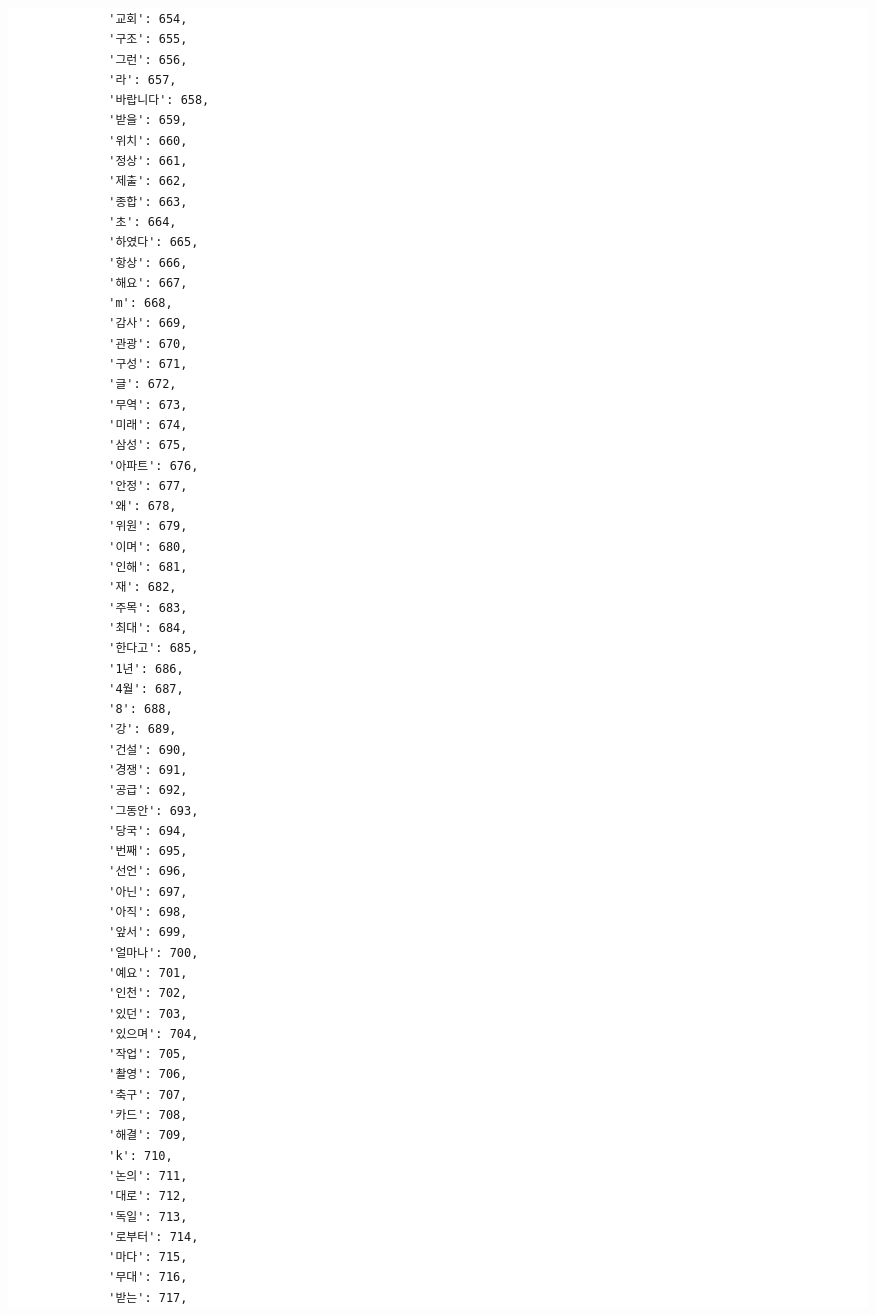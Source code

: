                   '교회': 654,
                  '구조': 655,
                  '그런': 656,
                  '라': 657,
                  '바랍니다': 658,
                  '받을': 659,
                  '위치': 660,
                  '정상': 661,
                  '제출': 662,
                  '종합': 663,
                  '초': 664,
                  '하였다': 665,
                  '항상': 666,
                  '해요': 667,
                  'm': 668,
                  '감사': 669,
                  '관광': 670,
                  '구성': 671,
                  '글': 672,
                  '무역': 673,
                  '미래': 674,
                  '삼성': 675,
                  '아파트': 676,
                  '안정': 677,
                  '왜': 678,
                  '위원': 679,
                  '이며': 680,
                  '인해': 681,
                  '재': 682,
                  '주목': 683,
                  '최대': 684,
                  '한다고': 685,
                  '1년': 686,
                  '4월': 687,
                  '8': 688,
                  '강': 689,
                  '건설': 690,
                  '경쟁': 691,
                  '공급': 692,
                  '그동안': 693,
                  '당국': 694,
                  '번째': 695,
                  '선언': 696,
                  '아닌': 697,
                  '아직': 698,
                  '앞서': 699,
                  '얼마나': 700,
                  '예요': 701,
                  '인천': 702,
                  '있던': 703,
                  '있으며': 704,
                  '작업': 705,
                  '촬영': 706,
                  '축구': 707,
                  '카드': 708,
                  '해결': 709,
                  'k': 710,
                  '논의': 711,
                  '대로': 712,
                  '독일': 713,
                  '로부터': 714,
                  '마다': 715,
                  '무대': 716,
                  '받는': 717,
